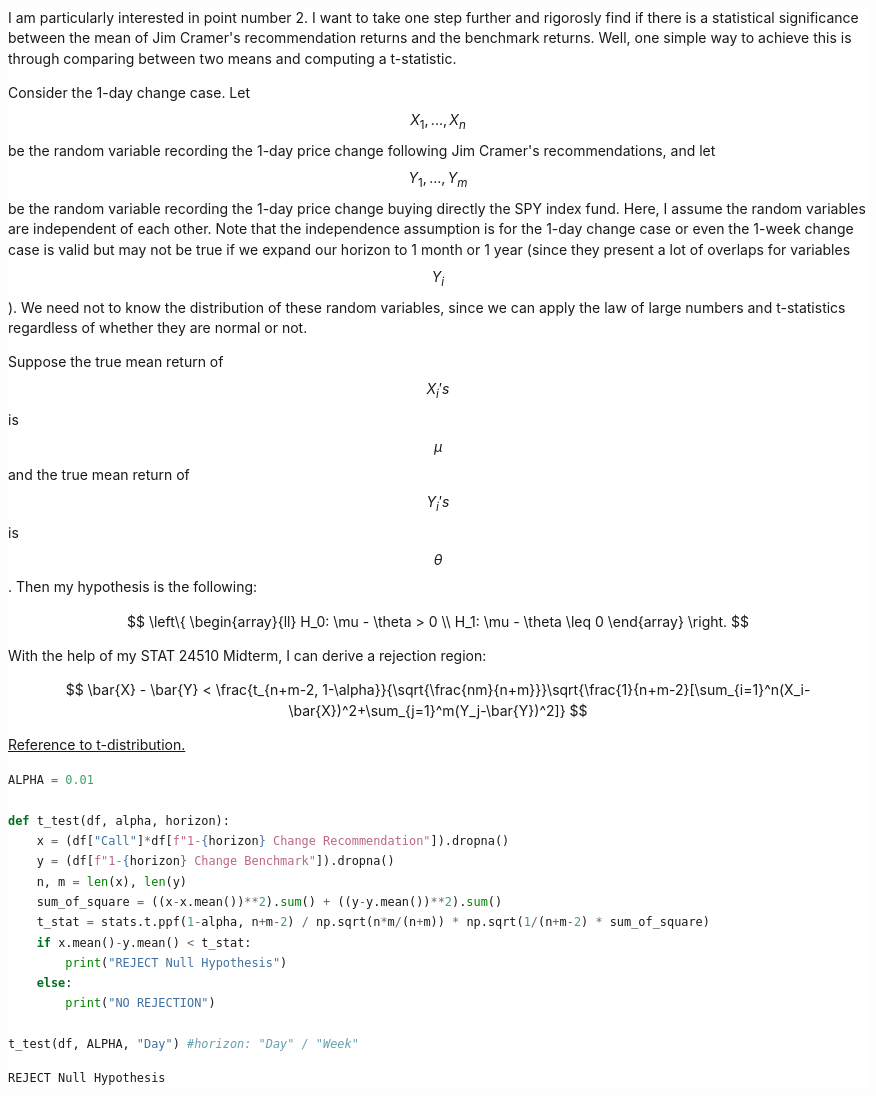 I am particularly interested in point number 2. I want to take one step further and rigorosly find if there is a statistical significance between the mean of Jim Cramer's recommendation returns and the benchmark returns. Well, one simple way to achieve this is through comparing between two means and computing a t-statistic.

Consider the 1-day change case. Let $$X_1, ..., X_n$$ be the random variable recording the 1-day price change following Jim Cramer's recommendations, and let $$Y_1, ..., Y_m$$ be the random variable recording the 1-day price change buying directly the SPY index fund. Here, I assume the random variables are independent of each other. Note that the independence assumption is for the 1-day change case or even the 1-week change case is valid but may not be true if we expand our horizon to 1 month or 1 year (since they present a lot of overlaps for variables $$Y_i$$). We need not to know the distribution of these random variables, since we can apply the law of large numbers and t-statistics regardless of whether they are normal or not.

Suppose the true mean return of $$X_i's$$ is $$\mu$$ and the true mean return of $$Y_i's$$ is $$\theta$$. Then my hypothesis is the following:

$$
\left\{
\begin{array}{ll}
      H_0: \mu - \theta > 0 \\
      H_1: \mu - \theta \leq 0
\end{array} 
\right.
$$ 

With the help of my STAT 24510 Midterm, I can derive a rejection region:

$$
\bar{X} - \bar{Y} < \frac{t_{n+m-2, 1-\alpha}}{\sqrt{\frac{nm}{n+m}}}\sqrt{\frac{1}{n+m-2}[\sum_{i=1}^n(X_i-\bar{X})^2+\sum_{j=1}^m(Y_j-\bar{Y})^2]}
$$

[Reference to t-distribution.](http://www.stat.yale.edu/Courses/1997-98/101/meancomp.htm)


```python
ALPHA = 0.01

def t_test(df, alpha, horizon):
    x = (df["Call"]*df[f"1-{horizon} Change Recommendation"]).dropna()
    y = (df[f"1-{horizon} Change Benchmark"]).dropna()
    n, m = len(x), len(y)
    sum_of_square = ((x-x.mean())**2).sum() + ((y-y.mean())**2).sum()
    t_stat = stats.t.ppf(1-alpha, n+m-2) / np.sqrt(n*m/(n+m)) * np.sqrt(1/(n+m-2) * sum_of_square)
    if x.mean()-y.mean() < t_stat:
        print("REJECT Null Hypothesis")
    else:
        print("NO REJECTION")

t_test(df, ALPHA, "Day") #horizon: "Day" / "Week"
```

    REJECT Null Hypothesis
    
